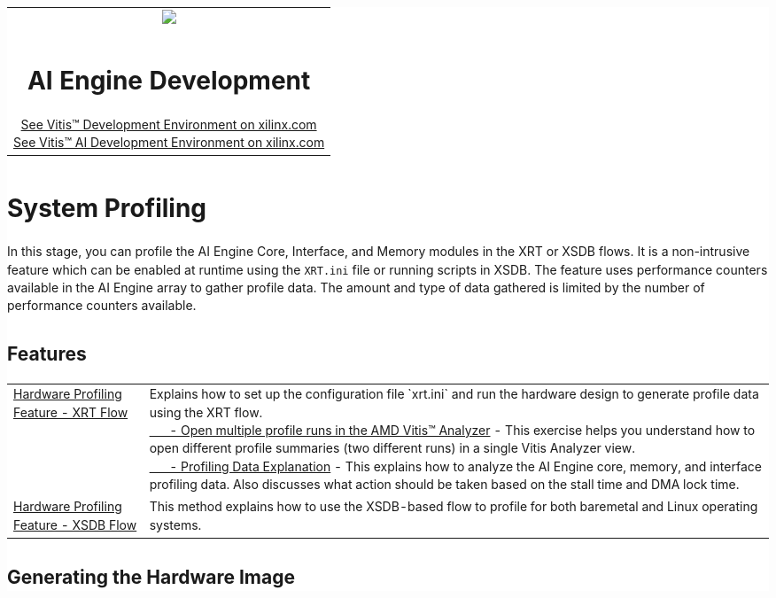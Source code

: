 <table class="sphinxhide" width="100%">
 <tr width="100%">
    <td align="center"><img src="https://raw.githubusercontent.com/Xilinx/Image-Collateral/main/xilinx-logo.png" width="30%"/><h1>AI Engine Development</h1>
    <a href="https://www.xilinx.com/products/design-tools/vitis.html">See Vitis™ Development Environment on xilinx.com</br></a>
    <a href="https://www.xilinx.com/products/design-tools/vitis/vitis-ai.html">See Vitis™ AI Development Environment on xilinx.com</a>
    </td>
 </tr>
</table>

# System Profiling

In this stage, you can profile the AI Engine Core, Interface, and Memory modules in the XRT or XSDB flows. It is a non-intrusive feature which can be enabled at runtime using the `XRT.ini` file or running scripts in XSDB. The feature uses performance counters available in the AI Engine array to gather profile data. The amount and type of data gathered is limited by the number of performance counters available.

## Features

<table style="width:100%">

<tr>
<td>
<a href="./Stage_2.md#XRT-Flow"> Hardware Profiling Feature - XRT Flow</a>
</td>
<td>
Explains how to set up the configuration file `xrt.ini` and run the hardware design to generate profile data using the XRT flow.<br />
<a href="./Stage_2.md#Open-multiple-profile-runs-in-Vitis-Analyzer">&nbsp; &nbsp; &nbsp; - Open multiple profile runs in the AMD Vitis&trade; Analyzer</a> - This exercise helps you understand how to open different profile summaries (two different runs) in a single Vitis Analyzer view.<br />
<a href="./Stage_2.md#Profiling-Data-Explaination">&nbsp; &nbsp; &nbsp; - Profiling Data Explanation</a> - This explains how to analyze the AI Engine core, memory, and interface profiling data. Also discusses what action should be taken based on the stall time and DMA lock time.<br />
</td>
</tr>
	
<tr>
<td>
<a href="./Stage_2.md#XSDB-Flow"> Hardware Profiling Feature - XSDB Flow</a>
</td>
<td>
This method explains how to use the XSDB-based flow to profile for both baremetal and Linux operating systems.<br />
</td>
</tr>
</table>

## Generating the Hardware Image
